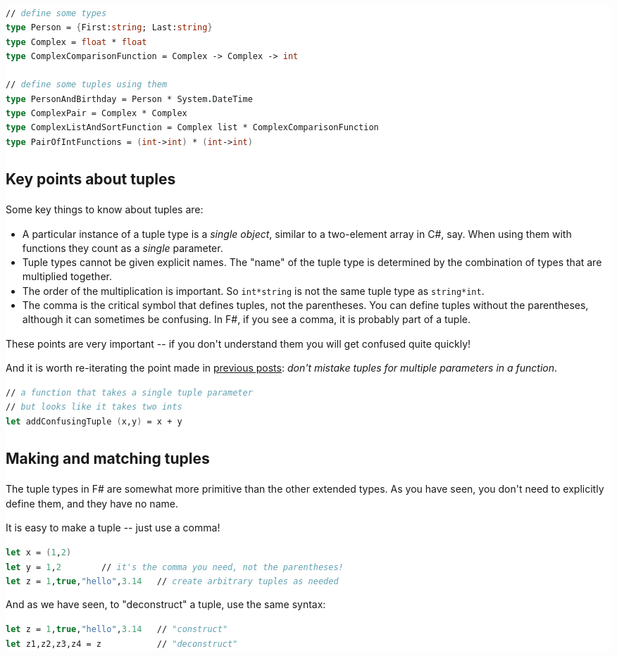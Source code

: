 ```fsharp
// define some types
type Person = {First:string; Last:string}
type Complex = float * float
type ComplexComparisonFunction = Complex -> Complex -> int

// define some tuples using them
type PersonAndBirthday = Person * System.DateTime
type ComplexPair = Complex * Complex
type ComplexListAndSortFunction = Complex list * ComplexComparisonFunction
type PairOfIntFunctions = (int->int) * (int->int)
```

## Key points about tuples

Some key things to know about tuples are:

*   A particular instance of a tuple type is a *single object*, similar to a two-element array in C#, say. When using them with functions they count as a *single* parameter.
*   Tuple types cannot be given explicit names. The "name" of the tuple type is determined by the combination of types that are multiplied together.
*   The order of the multiplication is important. So `int*string` is not the same tuple type as `string*int`.
*   The comma is the critical symbol that defines tuples, not the parentheses. You can define tuples without the parentheses, although it can sometimes be confusing. In F#, if you see a comma, it is probably part of a tuple.

These points are very important -- if you don't understand them you will get confused quite quickly!

And it is worth re-iterating the point made in [previous posts](/posts/defining-functions/): *don't mistake tuples for multiple parameters in a function*.

```fsharp
// a function that takes a single tuple parameter
// but looks like it takes two ints
let addConfusingTuple (x,y) = x + y
```

## Making and matching tuples

The tuple types in F# are somewhat more primitive than the other extended types. As you have seen, you don't need to explicitly define them, and they have no name.

It is easy to make a tuple -- just use a comma!

```fsharp
let x = (1,2)
let y = 1,2        // it's the comma you need, not the parentheses!
let z = 1,true,"hello",3.14   // create arbitrary tuples as needed
```

And as we have seen, to "deconstruct" a tuple, use the same syntax:

```fsharp
let z = 1,true,"hello",3.14   // "construct"
let z1,z2,z3,z4 = z           // "deconstruct"
```
